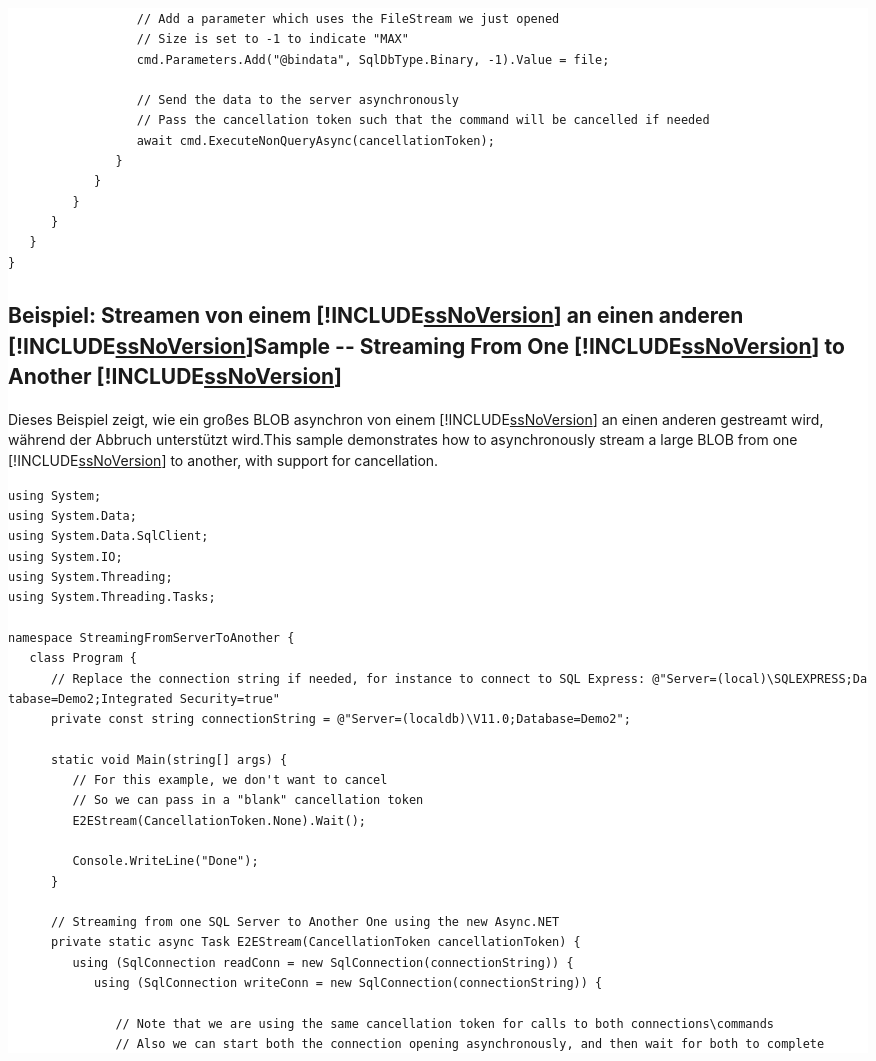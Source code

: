 ```  
                  // Add a parameter which uses the FileStream we just opened  
                  // Size is set to -1 to indicate "MAX"  
                  cmd.Parameters.Add("@bindata", SqlDbType.Binary, -1).Value = file;  
  
                  // Send the data to the server asynchronously  
                  // Pass the cancellation token such that the command will be cancelled if needed  
                  await cmd.ExecuteNonQueryAsync(cancellationToken);  
               }  
            }  
         }  
      }  
   }  
}  
```  
  
## <a name="sample----streaming-from-one-includessnoversionincludesssnoversion-mdmd-to-another-includessnoversionincludesssnoversion-mdmd"></a><span data-ttu-id="da452-149">Beispiel: Streamen von einem [!INCLUDE[ssNoVersion](../../../../includes/ssnoversion-md.md)] an einen anderen [!INCLUDE[ssNoVersion](../../../../includes/ssnoversion-md.md)]</span><span class="sxs-lookup"><span data-stu-id="da452-149">Sample -- Streaming From One [!INCLUDE[ssNoVersion](../../../../includes/ssnoversion-md.md)] to Another [!INCLUDE[ssNoVersion](../../../../includes/ssnoversion-md.md)]</span></span>  
 <span data-ttu-id="da452-150">Dieses Beispiel zeigt, wie ein großes BLOB asynchron von einem [!INCLUDE[ssNoVersion](../../../../includes/ssnoversion-md.md)] an einen anderen gestreamt wird, während der Abbruch unterstützt wird.</span><span class="sxs-lookup"><span data-stu-id="da452-150">This sample demonstrates how to asynchronously stream a large BLOB from one [!INCLUDE[ssNoVersion](../../../../includes/ssnoversion-md.md)] to another, with support for cancellation.</span></span>  
  
```  
using System;  
using System.Data;  
using System.Data.SqlClient;  
using System.IO;  
using System.Threading;  
using System.Threading.Tasks;  
  
namespace StreamingFromServerToAnother {  
   class Program {  
      // Replace the connection string if needed, for instance to connect to SQL Express: @"Server=(local)\SQLEXPRESS;Database=Demo2;Integrated Security=true"  
      private const string connectionString = @"Server=(localdb)\V11.0;Database=Demo2";  
  
      static void Main(string[] args) {  
         // For this example, we don't want to cancel  
         // So we can pass in a "blank" cancellation token  
         E2EStream(CancellationToken.None).Wait();  
  
         Console.WriteLine("Done");  
      }  
  
      // Streaming from one SQL Server to Another One using the new Async.NET  
      private static async Task E2EStream(CancellationToken cancellationToken) {  
         using (SqlConnection readConn = new SqlConnection(connectionString)) {  
            using (SqlConnection writeConn = new SqlConnection(connectionString)) {  
  
               // Note that we are using the same cancellation token for calls to both connections\commands  
               // Also we can start both the connection opening asynchronously, and then wait for both to complete  
```